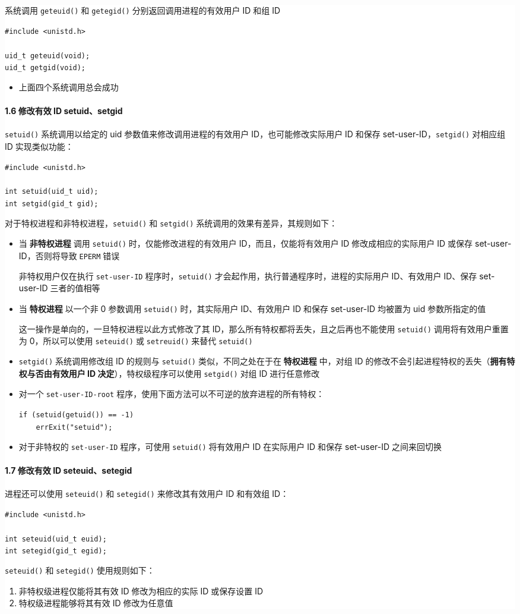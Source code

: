 系统调用 `geteuid()` 和 `getegid()` 分别返回调用进程的有效用户 ID 和组 ID

```
#include <unistd.h>

uid_t geteuid(void);
uid_t getgid(void);
```

- 上面四个系统调用总会成功

#### 1.6 修改有效 ID setuid、setgid

`setuid()` 系统调用以给定的 uid 参数值来修改调用进程的有效用户 ID，也可能修改实际用户 ID 和保存 set-user-ID，`setgid()` 对相应组 ID 实现类似功能：

```
#include <unistd.h>

int setuid(uid_t uid);
int setgid(gid_t gid);
```

对于特权进程和非特权进程，`setuid()` 和 `setgid()` 系统调用的效果有差异，其规则如下：

- 当 **非特权进程** 调用 `setuid()` 时，仅能修改进程的有效用户 ID，而且，仅能将有效用户 ID 修改成相应的实际用户 ID 或保存 set-user-ID，否则将导致 `EPERM` 错误
 
  非特权用户仅在执行 `set-user-ID` 程序时，`setuid()` 才会起作用，执行普通程序时，进程的实际用户 ID、有效用户 ID、保存 set-user-ID 三者的值相等

- 当 **特权进程** 以一个非 0 参数调用 `setuid()` 时，其实际用户 ID、有效用户 ID 和保存 set-user-ID 均被置为 uid 参数所指定的值

  这一操作是单向的，一旦特权进程以此方式修改了其 ID，那么所有特权都将丢失，且之后再也不能使用 `setuid()` 调用将有效用户重置为 0，所以可以使用 `seteuid()` 或 `setreuid()` 来替代 `setuid()`

- `setgid()` 系统调用修改组 ID 的规则与 `setuid()` 类似，不同之处在于在 **特权进程** 中，对组 ID 的修改不会引起进程特权的丢失（**拥有特权与否由有效用户 ID 决定**），特权级程序可以使用 `setgid()` 对组 ID 进行任意修改

- 对一个 `set-user-ID-root` 程序，使用下面方法可以不可逆的放弃进程的所有特权：

  ```
  if (setuid(getuid()) == -1)
      errExit("setuid");
  ```

- 对于非特权的 `set-user-ID` 程序，可使用 `setuid()` 将有效用户 ID 在实际用户 ID 和保存 set-user-ID 之间来回切换

#### 1.7 修改有效 ID seteuid、setegid

进程还可以使用 `seteuid()` 和 `setegid()` 来修改其有效用户 ID 和有效组 ID：

```
#include <unistd.h>

int seteuid(uid_t euid);
int setegid(gid_t egid);
```

`seteuid()` 和 `setegid()` 使用规则如下：

1. 非特权级进程仅能将其有效 ID 修改为相应的实际 ID 或保存设置 ID
2. 特权级进程能够将其有效 ID 修改为任意值
